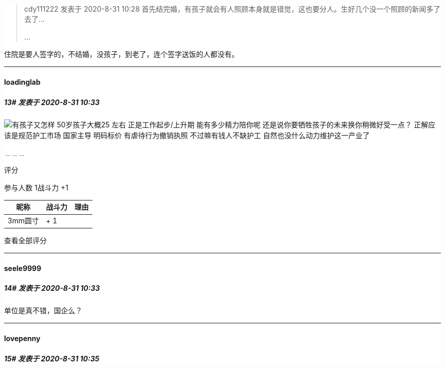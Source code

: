 

<blockquote>cdy111222 发表于 2020-8-31 10:28
首先结完婚，有孩子就会有人照顾本身就是错觉，这也要分人。生好几个没一个照顾的新闻多了去了...

 ...</blockquote>
住院是要人签字的，不结婚，没孩子，到老了，连个签字送饭的人都没有。







-----

####  loadinglab  
##### 13#       发表于 2020-8-31 10:33



<img src="https://static.saraba1st.com/image/smiley/face2017/067.png" referrerpolicy="no-referrer">有孩子又怎样 50岁孩子大概25 左右 正是工作起步/上升期 能有多少精力陪你呢 还是说你要牺牲孩子的未来换你稍微好受一点？ 正解应该是规范护工市场 国家主导 明码标价 有虐待行为撤销执照 不过嘛有钱人不缺护工 自然也没什么动力维护这一产业了



﹍﹍﹍

评分





 参与人数 1战斗力 +1

|昵称|战斗力|理由|
|----|---|---|
| 3mm圆寸| + 1||



查看全部评分






-----

####  seele9999  
##### 14#       发表于 2020-8-31 10:33




单位是真不错，国企么？







-----

####  lovepenny  
##### 15#       发表于 2020-8-31 10:35
